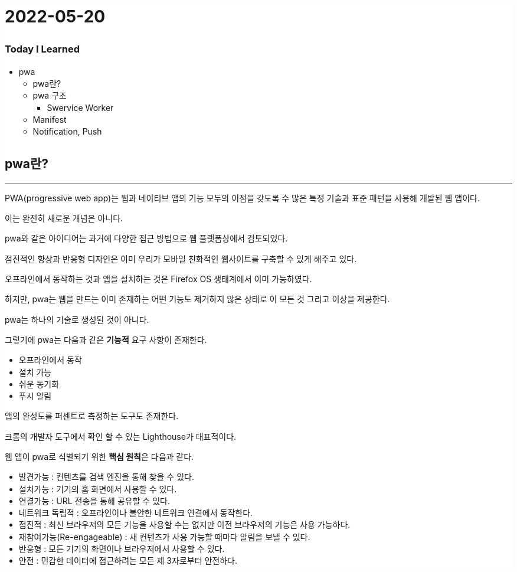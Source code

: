 # 2022-05-20

### Today I Learned

- pwa
  - pwa란?
  - pwa 구조
    - Swervice Worker
  - Manifest
  - Notification, Push



## pwa란?

---

PWA(progressive web app)는 웹과 네이티브 앱의 기능 모두의 이점을 갖도록 수 많은 특정 기술과 표준 패턴을 사용해 개발된 웹 앱이다.

이는 완전히 새로운 개념은 아니다.

pwa와 같은 아이디어는 과거에 다양한 접근 방법으로 웹 플랫폼상에서 검토되었다.

점진적인 향상과 반응형 디자인은 이미 우리가 모바일 친화적인 웹사이트를 구축할 수 있게 해주고 있다.

오프라인에서 동작하는 것과 앱을 설치하는 것은 Firefox OS 생태계에서 이미 가능하였다.

하지만, pwa는 웹을 만드는 이미 존재하는 어떤 기능도 제거하지 않은 상태로 이 모든 것 그리고 이상을 제공한다.



pwa는 하나의 기술로 생성된 것이 아니다.

그렇기에 pwa는 다음과 같은 **기능적** 요구 사항이 존재한다.

- 오프라인에서 동작
- 설치 가능
- 쉬운 동기화 
- 푸시 알림

앱의 완성도를 퍼센트로 측정하는 도구도 존재한다.

크롬의 개발자 도구에서 확인 할 수 있는 Lighthouse가 대표적이다.



웹 앱이 pwa로 식별되기 위한 **핵심 원칙**은 다음과 같다.

- 발견가능 : 컨텐츠를 검색 엔진을 통해 찾을 수 있다.
- 설치가능 : 기기의 홈 화면에서 사용할 수 있다.
- 연결가능 : URL 전송을 통해 공유할 수 있다.
- 네트워크 독립적 : 오프라인이나 불안한 네트워크 연결에서 동작한다.
- 점진적 : 최신 브라우저의 모든 기능을 사용할 수는 없지만 이전 브라우저의 기능은 사용 가능하다.
- 재참여가능(Re-engageable) : 새 컨텐츠가 사용 가능할 때마다 알림을 보낼 수 있다.
- 반응형 : 모든 기기의 화면이나 브라우저에서 사용할 수 있다.
- 안전 : 민감한 데이터에 접근하려는 모든 제 3자로부터 안전하다.


